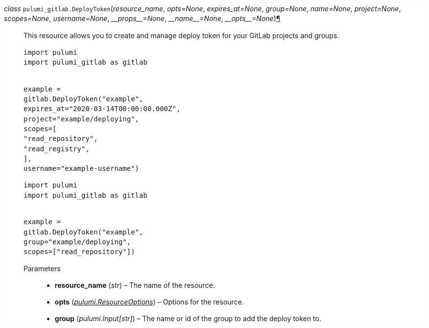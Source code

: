 </dd></dl>

<dl class="py class">
<dt id="pulumi_gitlab.DeployToken">
<em class="property">class </em><code class="sig-prename descclassname">pulumi_gitlab.</code><code class="sig-name descname">DeployToken</code><span class="sig-paren">(</span><em class="sig-param"><span class="n">resource_name</span></em>, <em class="sig-param"><span class="n">opts</span><span class="o">=</span><span class="default_value">None</span></em>, <em class="sig-param"><span class="n">expires_at</span><span class="o">=</span><span class="default_value">None</span></em>, <em class="sig-param"><span class="n">group</span><span class="o">=</span><span class="default_value">None</span></em>, <em class="sig-param"><span class="n">name</span><span class="o">=</span><span class="default_value">None</span></em>, <em class="sig-param"><span class="n">project</span><span class="o">=</span><span class="default_value">None</span></em>, <em class="sig-param"><span class="n">scopes</span><span class="o">=</span><span class="default_value">None</span></em>, <em class="sig-param"><span class="n">username</span><span class="o">=</span><span class="default_value">None</span></em>, <em class="sig-param"><span class="n">__props__</span><span class="o">=</span><span class="default_value">None</span></em>, <em class="sig-param"><span class="n">__name__</span><span class="o">=</span><span class="default_value">None</span></em>, <em class="sig-param"><span class="n">__opts__</span><span class="o">=</span><span class="default_value">None</span></em><span class="sig-paren">)</span><a class="headerlink" href="#pulumi_gitlab.DeployToken" title="Permalink to this definition">¶</a></dt>
<dd><p>This resource allows you to create and manage deploy token for your GitLab projects and groups.</p>
<div class="highlight-python notranslate"><div class="highlight"><pre><span></span><span class="kn">import</span> <span class="nn">pulumi</span>
<span class="kn">import</span> <span class="nn">pulumi_gitlab</span> <span class="k">as</span> <span class="nn">gitlab</span>

<span class="n">example</span> <span class="o">=</span> <span class="n">gitlab</span><span class="o">.</span><span class="n">DeployToken</span><span class="p">(</span><span class="s2">&quot;example&quot;</span><span class="p">,</span>
    <span class="n">expires_at</span><span class="o">=</span><span class="s2">&quot;2020-03-14T00:00:00.000Z&quot;</span><span class="p">,</span>
    <span class="n">project</span><span class="o">=</span><span class="s2">&quot;example/deploying&quot;</span><span class="p">,</span>
    <span class="n">scopes</span><span class="o">=</span><span class="p">[</span>
        <span class="s2">&quot;read_repository&quot;</span><span class="p">,</span>
        <span class="s2">&quot;read_registry&quot;</span><span class="p">,</span>
    <span class="p">],</span>
    <span class="n">username</span><span class="o">=</span><span class="s2">&quot;example-username&quot;</span><span class="p">)</span>
</pre></div>
</div>
<div class="highlight-python notranslate"><div class="highlight"><pre><span></span><span class="kn">import</span> <span class="nn">pulumi</span>
<span class="kn">import</span> <span class="nn">pulumi_gitlab</span> <span class="k">as</span> <span class="nn">gitlab</span>

<span class="n">example</span> <span class="o">=</span> <span class="n">gitlab</span><span class="o">.</span><span class="n">DeployToken</span><span class="p">(</span><span class="s2">&quot;example&quot;</span><span class="p">,</span>
    <span class="n">group</span><span class="o">=</span><span class="s2">&quot;example/deploying&quot;</span><span class="p">,</span>
    <span class="n">scopes</span><span class="o">=</span><span class="p">[</span><span class="s2">&quot;read_repository&quot;</span><span class="p">])</span>
</pre></div>
</div>
<dl class="field-list simple">
<dt class="field-odd">Parameters</dt>
<dd class="field-odd"><ul class="simple">
<li><p><strong>resource_name</strong> (<em>str</em>) – The name of the resource.</p></li>
<li><p><strong>opts</strong> (<a class="reference internal" href="../pulumi/#pulumi.ResourceOptions" title="pulumi.ResourceOptions"><em>pulumi.ResourceOptions</em></a>) – Options for the resource.</p></li>
<li><p><strong>group</strong> (<em>pulumi.Input</em><em>[</em><em>str</em><em>]</em>) – The name or id of the group to add the deploy token to.